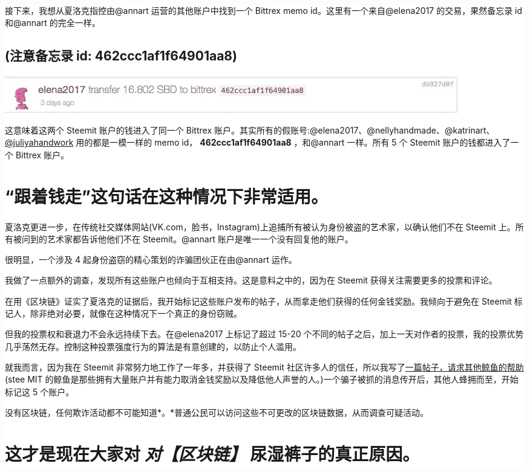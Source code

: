 接下来，我想从夏洛克指控由@annart 运营的其他账户中找到一个 Bittrex memo id。这里有一个来自@elena2017 的交易，果然备忘录 id 和@annart 的完全一样。

## (注意备忘录 id: 462ccc1af1f64901aa8)

![](img/6e98db88a7d4584bcedafae4c90a4e5e.png)

这意味着这两个 Steemit 账户的钱进入了同一个 Bittrex 账户。其实所有的假账号:@elena2017、@nellyhandmade、@katrinart、 [@juliyahandwork](https://steemit.com/@juliyahandwork) 用的都是一模一样的 memo id， **462ccc1af1f64901aa8** ，和@annart 一样。所有 5 个 Steemit 账户的钱都进入了一个 Bittrex 账户。

# “跟着钱走”这句话在这种情况下非常适用。

夏洛克更进一步，在传统社交媒体网站(VK.com，脸书，Instagram)上追捕所有被认为身份被盗的艺术家，以确认他们不在 Steemit 上。所有被问到的艺术家都告诉他他们不在 Steemit。@annart 账户是唯一一个没有回复他的账户。

很明显，一个涉及 4 起身份盗窃的精心策划的诈骗团伙正在由@annart 运作。

我做了一点额外的调查，发现所有这些账户也倾向于互相支持。这是意料之中的，因为在 Steemit 获得关注需要更多的投票和评论。

在用《区块链》证实了夏洛克的证据后，我开始标记这些账户发布的帖子，从而拿走他们获得的任何金钱奖励。我倾向于避免在 Steemit 标记人，除非绝对必要，就像在这种情况下一个真正的身份窃贼。

但我的投票权和衰退力不会永远持续下去。在@elena2017 上标记了超过 15-20 个不同的帖子之后，加上一天对作者的投票，我的投票优势几乎荡然无存。控制这种投票强度行为的算法是有意创建的，以防止个人滥用。

就我而言，因为我在 Steemit 非常努力地工作了一年多，并获得了 Steemit 社区许多人的信任，所以我写了[一篇帖子，请求其他鲸鱼的帮助](https://steemit.com/scam/@stellabelle/i-need-help-from-my-whale-friends-to-flag-scammer-elena2017-who-stole-the-identity-of-an-artist)(stee MIT 的鲸鱼是那些拥有大量账户并有能力取消金钱奖励以及降低他人声誉的人。)一个骗子被抓的消息传开后，其他人蜂拥而至，开始标记这 5 个账户。

没有区块链，任何欺诈活动都不可能知道*。*普通公民可以访问这些不可更改的区块链数据，从而调查可疑活动。

# 这才是现在大家对 ***对【区块链】*** 尿湿裤子的真正原因。
